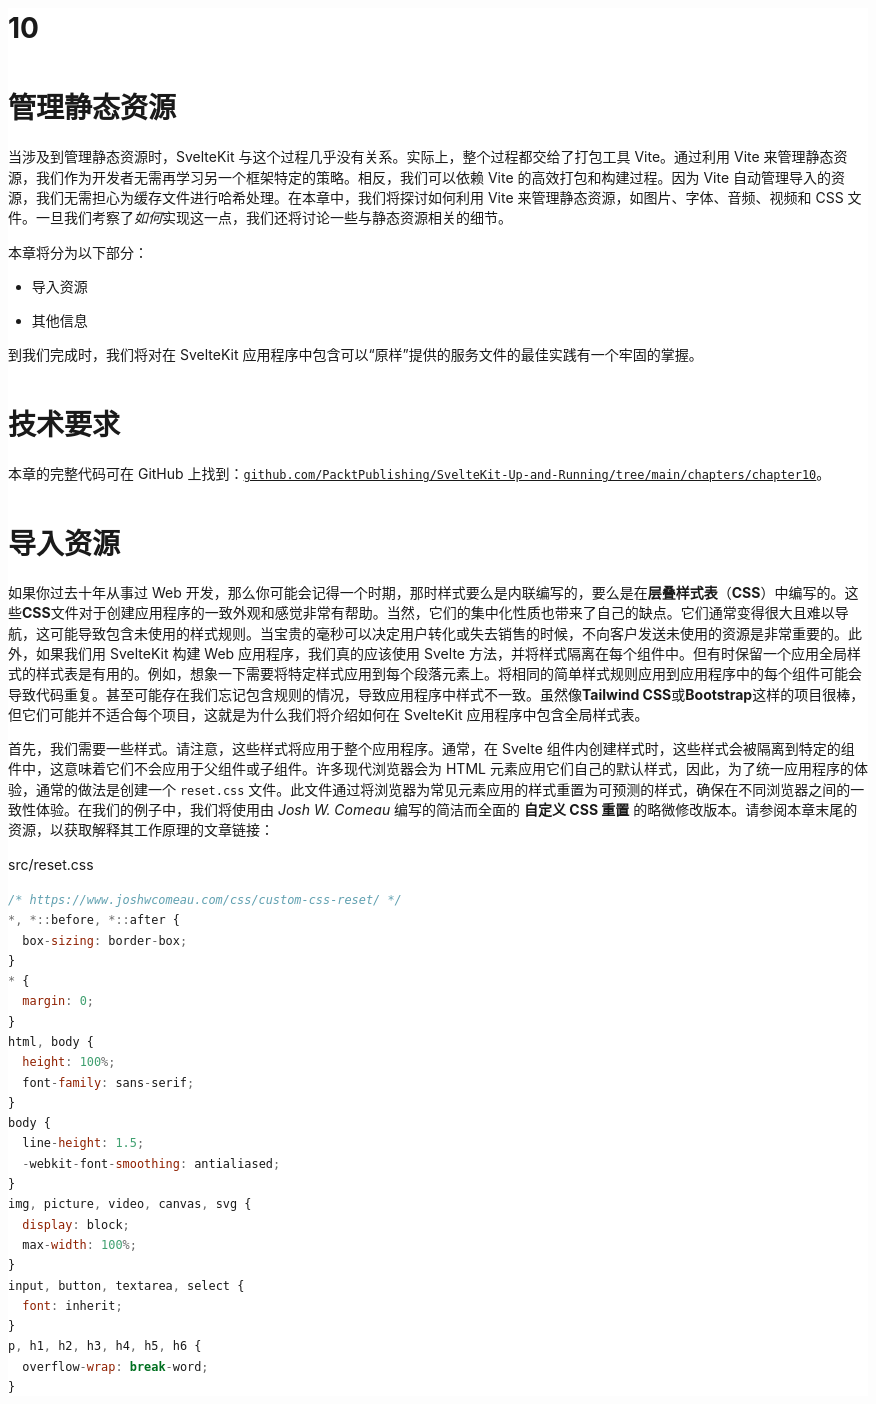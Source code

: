# 10

# 管理静态资源

当涉及到管理静态资源时，SvelteKit 与这个过程几乎没有关系。实际上，整个过程都交给了打包工具 Vite。通过利用 Vite 来管理静态资源，我们作为开发者无需再学习另一个框架特定的策略。相反，我们可以依赖 Vite 的高效打包和构建过程。因为 Vite 自动管理导入的资源，我们无需担心为缓存文件进行哈希处理。在本章中，我们将探讨如何利用 Vite 来管理静态资源，如图片、字体、音频、视频和 CSS 文件。一旦我们考察了*如何*实现这一点，我们还将讨论一些与静态资源相关的细节。

本章将分为以下部分：

+   导入资源

+   其他信息

到我们完成时，我们将对在 SvelteKit 应用程序中包含可以“原样”提供的服务文件的最佳实践有一个牢固的掌握。

# 技术要求

本章的完整代码可在 GitHub 上找到：[`github.com/PacktPublishing/SvelteKit-Up-and-Running/tree/main/chapters/chapter10`](https://github.com/PacktPublishing/SvelteKit-Up-and-Running/tree/main/chapters/chapter10)。

# 导入资源

如果你过去十年从事过 Web 开发，那么你可能会记得一个时期，那时样式要么是内联编写的，要么是在**层叠样式表**（**CSS**）中编写的。这些**CSS**文件对于创建应用程序的一致外观和感觉非常有帮助。当然，它们的集中化性质也带来了自己的缺点。它们通常变得很大且难以导航，这可能导致包含未使用的样式规则。当宝贵的毫秒可以决定用户转化或失去销售的时候，不向客户发送未使用的资源是非常重要的。此外，如果我们用 SvelteKit 构建 Web 应用程序，我们真的应该使用 Svelte 方法，并将样式隔离在每个组件中。但有时保留一个应用全局样式的样式表是有用的。例如，想象一下需要将特定样式应用到每个段落元素上。将相同的简单样式规则应用到应用程序中的每个组件可能会导致代码重复。甚至可能存在我们忘记包含规则的情况，导致应用程序中样式不一致。虽然像**Tailwind CSS**或**Bootstrap**这样的项目很棒，但它们可能并不适合每个项目，这就是为什么我们将介绍如何在 SvelteKit 应用程序中包含全局样式表。

首先，我们需要一些样式。请注意，这些样式将应用于整个应用程序。通常，在 Svelte 组件内创建样式时，这些样式会被隔离到特定的组件中，这意味着它们不会应用于父组件或子组件。许多现代浏览器会为 HTML 元素应用它们自己的默认样式，因此，为了统一应用程序的体验，通常的做法是创建一个 `reset.css` 文件。此文件通过将浏览器为常见元素应用的样式重置为可预测的样式，确保在不同浏览器之间的一致性体验。在我们的例子中，我们将使用由 *Josh W. Comeau* 编写的简洁而全面的 **自定义 CSS 重置** 的略微修改版本。请参阅本章末尾的资源，以获取解释其工作原理的文章链接：

src/reset.css

```js
/* https://www.joshwcomeau.com/css/custom-css-reset/ */
*, *::before, *::after {
  box-sizing: border-box;
}
* {
  margin: 0;
}
html, body {
  height: 100%;
  font-family: sans-serif;
}
body {
  line-height: 1.5;
  -webkit-font-smoothing: antialiased;
}
img, picture, video, canvas, svg {
  display: block;
  max-width: 100%;
}
input, button, textarea, select {
  font: inherit;
}
p, h1, h2, h3, h4, h5, h6 {
  overflow-wrap: break-word;
}
```
